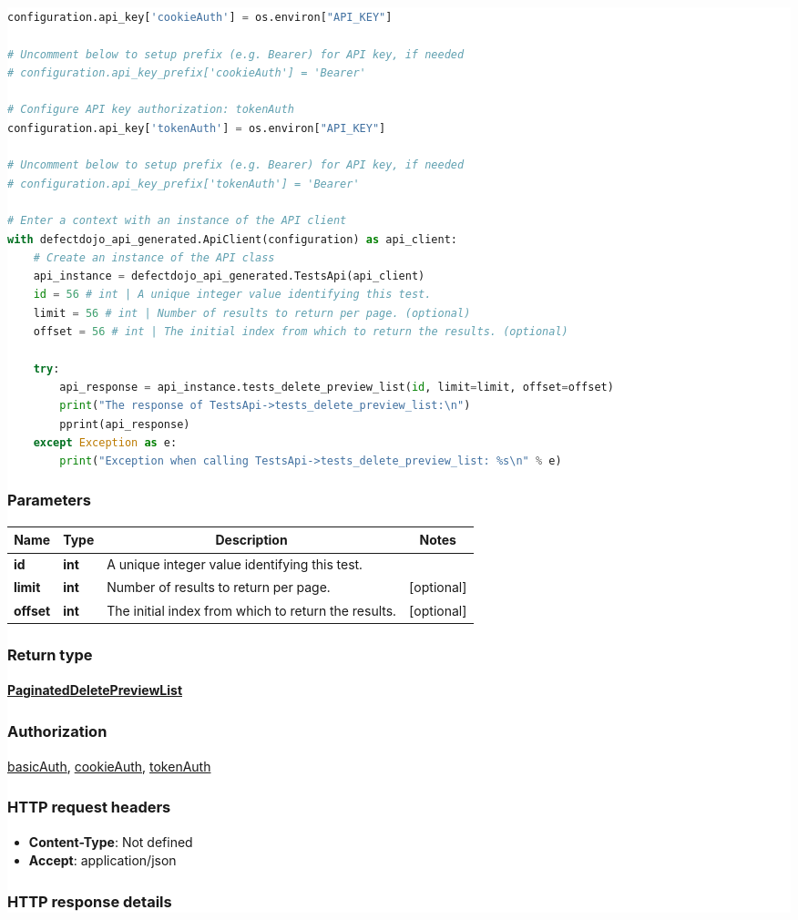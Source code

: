 ```python
configuration.api_key['cookieAuth'] = os.environ["API_KEY"]

# Uncomment below to setup prefix (e.g. Bearer) for API key, if needed
# configuration.api_key_prefix['cookieAuth'] = 'Bearer'

# Configure API key authorization: tokenAuth
configuration.api_key['tokenAuth'] = os.environ["API_KEY"]

# Uncomment below to setup prefix (e.g. Bearer) for API key, if needed
# configuration.api_key_prefix['tokenAuth'] = 'Bearer'

# Enter a context with an instance of the API client
with defectdojo_api_generated.ApiClient(configuration) as api_client:
    # Create an instance of the API class
    api_instance = defectdojo_api_generated.TestsApi(api_client)
    id = 56 # int | A unique integer value identifying this test.
    limit = 56 # int | Number of results to return per page. (optional)
    offset = 56 # int | The initial index from which to return the results. (optional)

    try:
        api_response = api_instance.tests_delete_preview_list(id, limit=limit, offset=offset)
        print("The response of TestsApi->tests_delete_preview_list:\n")
        pprint(api_response)
    except Exception as e:
        print("Exception when calling TestsApi->tests_delete_preview_list: %s\n" % e)
```



### Parameters


Name | Type | Description  | Notes
------------- | ------------- | ------------- | -------------
 **id** | **int**| A unique integer value identifying this test. | 
 **limit** | **int**| Number of results to return per page. | [optional] 
 **offset** | **int**| The initial index from which to return the results. | [optional] 

### Return type

[**PaginatedDeletePreviewList**](PaginatedDeletePreviewList.md)

### Authorization

[basicAuth](../README.md#basicAuth), [cookieAuth](../README.md#cookieAuth), [tokenAuth](../README.md#tokenAuth)

### HTTP request headers

 - **Content-Type**: Not defined
 - **Accept**: application/json

### HTTP response details
